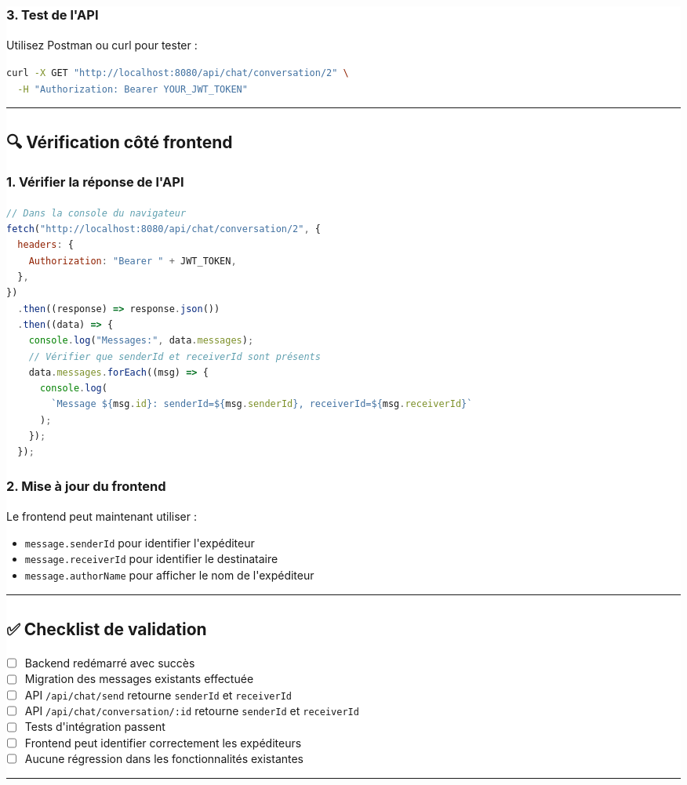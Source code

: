 ### **3. Test de l'API**

Utilisez Postman ou curl pour tester :

```bash
curl -X GET "http://localhost:8080/api/chat/conversation/2" \
  -H "Authorization: Bearer YOUR_JWT_TOKEN"
```

---

## 🔍 Vérification côté frontend

### **1. Vérifier la réponse de l'API**

```javascript
// Dans la console du navigateur
fetch("http://localhost:8080/api/chat/conversation/2", {
  headers: {
    Authorization: "Bearer " + JWT_TOKEN,
  },
})
  .then((response) => response.json())
  .then((data) => {
    console.log("Messages:", data.messages);
    // Vérifier que senderId et receiverId sont présents
    data.messages.forEach((msg) => {
      console.log(
        `Message ${msg.id}: senderId=${msg.senderId}, receiverId=${msg.receiverId}`
      );
    });
  });
```

### **2. Mise à jour du frontend**

Le frontend peut maintenant utiliser :

- `message.senderId` pour identifier l'expéditeur
- `message.receiverId` pour identifier le destinataire
- `message.authorName` pour afficher le nom de l'expéditeur

---

## ✅ Checklist de validation

- [ ] Backend redémarré avec succès
- [ ] Migration des messages existants effectuée
- [ ] API `/api/chat/send` retourne `senderId` et `receiverId`
- [ ] API `/api/chat/conversation/:id` retourne `senderId` et `receiverId`
- [ ] Tests d'intégration passent
- [ ] Frontend peut identifier correctement les expéditeurs
- [ ] Aucune régression dans les fonctionnalités existantes

---